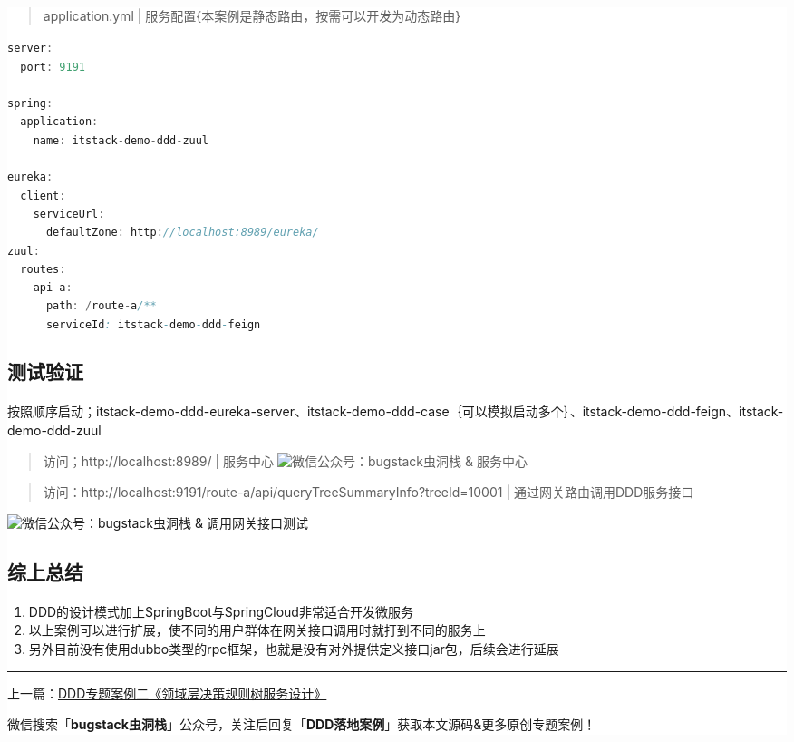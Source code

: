 >application.yml | 服务配置{本案例是静态路由，按需可以开发为动态路由}

```java
server:
  port: 9191

spring:
  application:
    name: itstack-demo-ddd-zuul

eureka:
  client:
    serviceUrl:
      defaultZone: http://localhost:8989/eureka/
zuul:
  routes:
    api-a:
      path: /route-a/**
      serviceId: itstack-demo-ddd-feign
```

## 测试验证

按照顺序启动；itstack-demo-ddd-eureka-server、itstack-demo-ddd-case｛可以模拟启动多个｝、itstack-demo-ddd-feign、itstack-demo-ddd-zuul

>访问；http://localhost:8989/ | 服务中心
![微信公众号：bugstack虫洞栈 & 服务中心](https://bugstack.cn/assets/images/pic-content/2019/10/ddd-03-2.png)

>访问：http://localhost:9191/route-a/api/queryTreeSummaryInfo?treeId=10001 | 通过网关路由调用DDD服务接口

![微信公众号：bugstack虫洞栈 & 调用网关接口测试](https://bugstack.cn/assets/images/pic-content/2019/10/ddd-03-3.png)


## 综上总结
1. DDD的设计模式加上SpringBoot与SpringCloud非常适合开发微服务
2. 以上案例可以进行扩展，使不同的用户群体在网关接口调用时就打到不同的服务上
3. 另外目前没有使用dubbo类型的rpc框架，也就是没有对外提供定义接口jar包，后续会进行延展

------------

上一篇：[DDD专题案例二《领域层决策规则树服务设计》](/itstack-demo-ddd/2019/10/16/DDD%E4%B8%93%E9%A2%98%E6%A1%88%E4%BE%8B%E4%BA%8C-%E9%A2%86%E5%9F%9F%E5%B1%82%E5%86%B3%E7%AD%96%E8%A7%84%E5%88%99%E6%A0%91%E6%9C%8D%E5%8A%A1%E8%AE%BE%E8%AE%A1.html)

微信搜索「**bugstack虫洞栈**」公众号，关注后回复「**DDD落地案例**」获取本文源码&更多原创专题案例！
